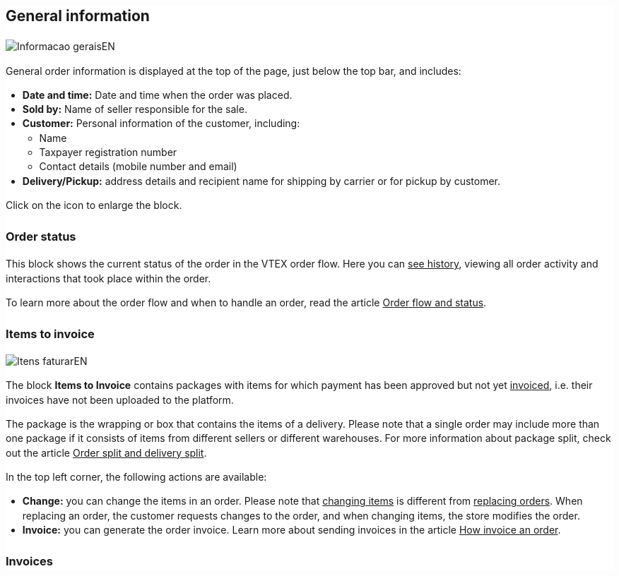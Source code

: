 ## General information 

![Informacao geraisEN](https://images.ctfassets.net/alneenqid6w5/33MvPNsMEzss1dgk5qaakl/5a4a537da2ec23a9153aa7027a4b2c49/Informacao_geraisEN.jpg)

General order information is displayed at the top of the page, just below the top bar, and includes:

* **Date and time:** Date and time when the order was placed.
* **Sold by:** Name of seller responsible for the sale.
* **Customer:** Personal information of the customer, including:
  - Name  
  - Taxpayer registration number  
  - Contact details (mobile number and email)  
* **Delivery/Pickup:** address details and recipient name for shipping by carrier or for pickup by customer.  

<div class = "alert alert-info">
Click on the <i class="fas fa-chevron-right"></i> icon to enlarge the block.
</div>

### Order status

This block shows the current status of the order in the VTEX order flow. Here you can [see history](#order-history), viewing all order activity and interactions that took place within the order.  

To learn more about the order flow and when to handle an order, read the article [Order flow and status](https://help.vtex.com/en/tutorial/fluxo-e-status-de-pedidos--tutorials_196).

### Items to invoice

![Itens faturarEN](https://images.ctfassets.net/alneenqid6w5/2wScKr5ZaHShpyntCuN0jy/c88e7dc843b651ed6b703ed4cd05ba3c/Itens_faturarEN.png)

The block **Items to Invoice** contains packages with items for which payment has been approved but not yet [invoiced](https://help.vtex.com/en/tracks/pedidos--2xkTisx4SXOWXQel8Jg8sa/2WgQrlHTyVo4hLjhUs1LMT), i.e. their invoices have not been uploaded to the platform.

The package is the wrapping or box that contains the items of a delivery. Please note that a single order may include more than one package if it consists of items from different sellers or different warehouses. For more information about package split, check out the article [Order split and delivery split](https://help.vtex.com/en/tutorial/divisao-de-pedidos-e-divisao-de-entregas--jQvzA6QgSd51e2p6bthoV).

In the top left corner, the following actions are available:

* **Change:** you can change the items in an order. Please note that [changing items](https://help.vtex.com/en/tutorial/como-alterar-itens-do-pedido--7jekq618QxgbsOxKkXBjE8) is different from [replacing orders](https://help.vtex.com/en/tutorial/substituicao-de-pedidos--2IK9mwQjBKseQmE8K8saO8). When replacing an order, the customer requests changes to the order, and when changing items, the store modifies the order.
* **Invoice:** you can generate the order invoice. Learn more about sending invoices in the article [How invoice an order](https://help.vtex.com/en/tutorial/como-faturar-um-pedido-manualmente--7p1h852V5t54KyscpgxE2v).

###  Invoices
